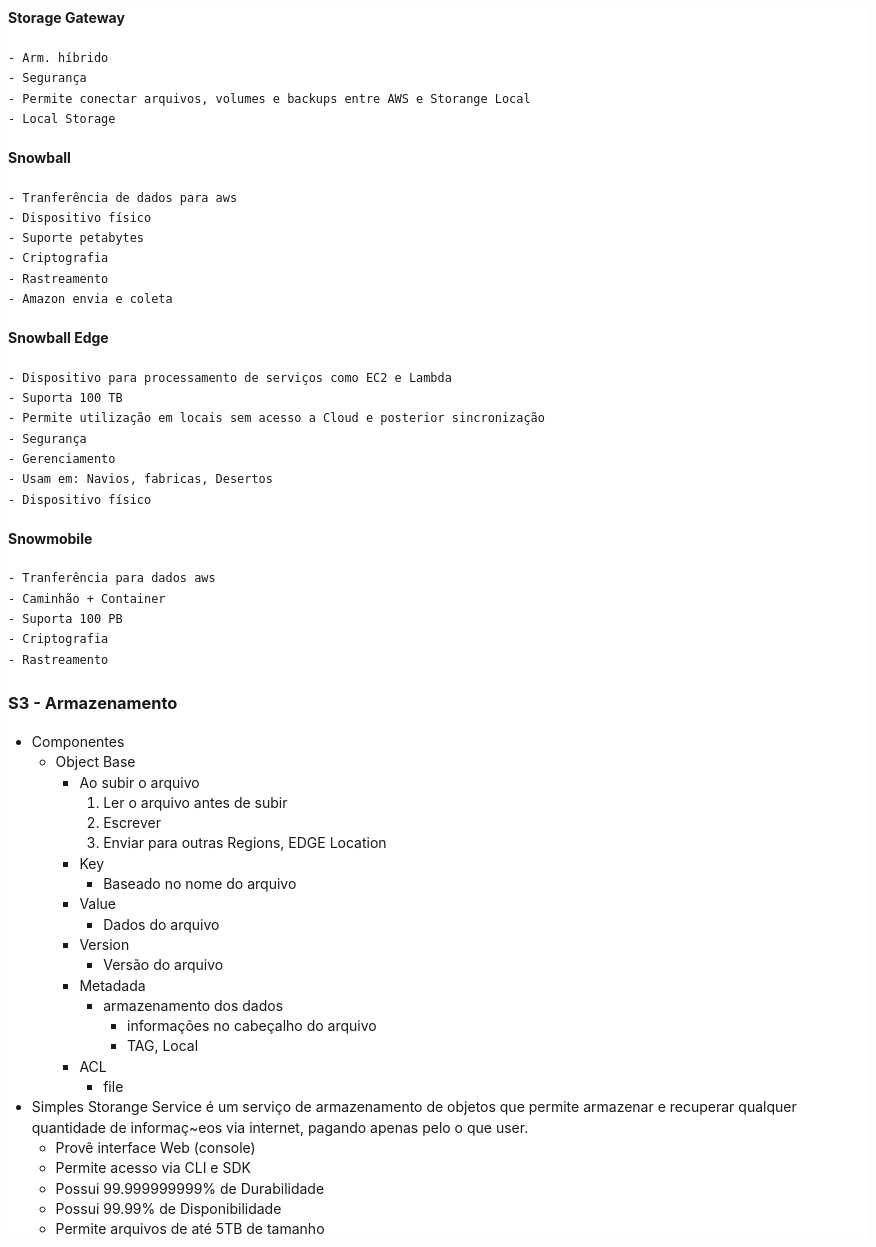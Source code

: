 #### Storage Gateway
	- Arm. híbrido
	- Segurança
	- Permite conectar arquivos, volumes e backups entre AWS e Storange Local
	- Local Storage
	
#### Snowball 
	- Tranferência de dados para aws
	- Dispositivo físico
	- Suporte petabytes
	- Criptografia
	- Rastreamento
	- Amazon envia e coleta
#### Snowball Edge
	- Dispositivo para processamento de serviços como EC2 e Lambda
	- Suporta 100 TB
	- Permite utilização em locais sem acesso a Cloud e posterior sincronização
	- Segurança
	- Gerenciamento
	- Usam em: Navios, fabricas, Desertos
	- Dispositivo físico
	
#### Snowmobile
	- Tranferência para dados aws
	- Caminhão + Container
	- Suporta 100 PB
	- Criptografia
	- Rastreamento
	
### S3 - Armazenamento
- Componentes
	- Object Base 
		- Ao subir o arquivo
			1. Ler o arquivo antes de subir
			2. Escrever
			3. Enviar para outras Regions, EDGE Location
		- Key 
			- Baseado no nome do arquivo
		- Value
			- Dados do arquivo
		- Version
			- Versão do arquivo
		- Metadada
			- armazenamento dos dados 
				- informações no cabeçalho do arquivo
				- TAG, Local 
		- ACL
			- file
- Simples Storange Service é um serviço de armazenamento de objetos que permite armazenar e recuperar qualquer quantidade de informaç~eos via internet, pagando apenas pelo o que user.
	- Provê interface Web (console)
	- Permite acesso via CLI e SDK 
	- Possui 99.999999999% de Durabilidade
	- Possui 99.99% de Disponibilidade
	- Permite arquivos de até 5TB de tamanho
	